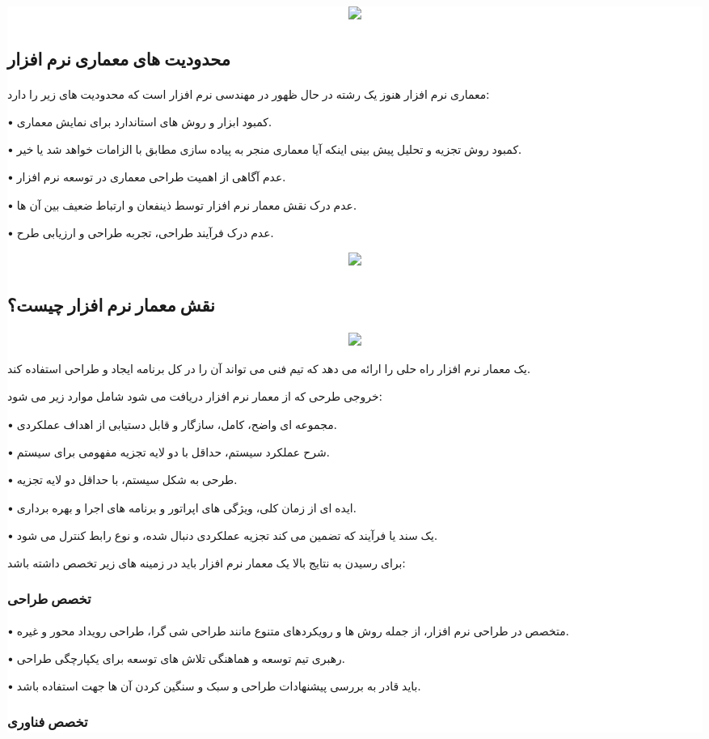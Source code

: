 
<p align="center">
  <img width = 350 src="https://user-images.githubusercontent.com/61993604/171866684-a83fabeb-201b-4c08-86b5-64259c80a133.png"/>
</p>

 ## محدودیت های معماری نرم افزار
 
 معماری نرم افزار هنوز یک رشته در حال ظهور در مهندسی نرم افزار است که محدودیت های زیر را دارد:
 
•	کمبود ابزار و روش های استاندارد برای نمایش معماری.

•	کمبود روش تجزیه و تحلیل پیش بینی اینکه آیا معماری منجر به پیاده سازی مطابق با الزامات خواهد شد یا خیر.

•	عدم آگاهی از اهمیت طراحی معماری در توسعه نرم افزار.

•	عدم درک نقش معمار نرم افزار توسط ذینفعان و ارتباط ضعیف بین آن ها.

•	عدم درک فرآیند طراحی، تجربه طراحی و ارزیابی طرح.


<p align="center">
  <img width = 600 src="https://user-images.githubusercontent.com/61993604/171869157-043c0f51-fb77-42d8-8ad2-9321520692d3.png"/>
</p>

## نقش معمار نرم افزار چیست؟
<p align="center">
  <img width = 600 src="https://user-images.githubusercontent.com/61993604/171869440-656af315-a481-4dd9-b56d-32722a1fcdd2.png"/>
</p>

یک معمار نرم افزار راه حلی را ارائه می دهد که تیم فنی می تواند آن را در کل برنامه ایجاد و طراحی استفاده کند.

خروجی طرحی که از معمار نرم افزار دریافت می شود شامل موارد زیر می شود:

•	مجموعه ای واضح، کامل، سازگار و قابل دستیابی از اهداف عملکردی.

•	شرح عملکرد سیستم، حداقل با دو لایه تجزیه مفهومی برای سیستم.

•	طرحی به شکل سیستم، با حداقل دو لایه تجزیه.

•	ایده ای از زمان کلی، ویژگی های اپراتور و برنامه های اجرا و بهره برداری.

•	یک سند یا فرآیند که تضمین می کند تجزیه عملکردی دنبال شده، و نوع رابط کنترل می شود.

برای رسیدن به نتایج بالا یک معمار نرم افزار باید در زمینه های زیر تخصص داشته باشد:

### تخصص طراحی

•	متخصص در طراحی نرم افزار، از جمله روش ها و رویکردهای متنوع مانند طراحی شی گرا، طراحی رویداد محور و غیره.

•	رهبری تیم توسعه و هماهنگی تلاش های توسعه برای یکپارچگی طراحی.

•	باید قادر به بررسی پیشنهادات طراحی و سبک و سنگین کردن آن ها جهت استفاده باشد.

### تخصص فناوری
